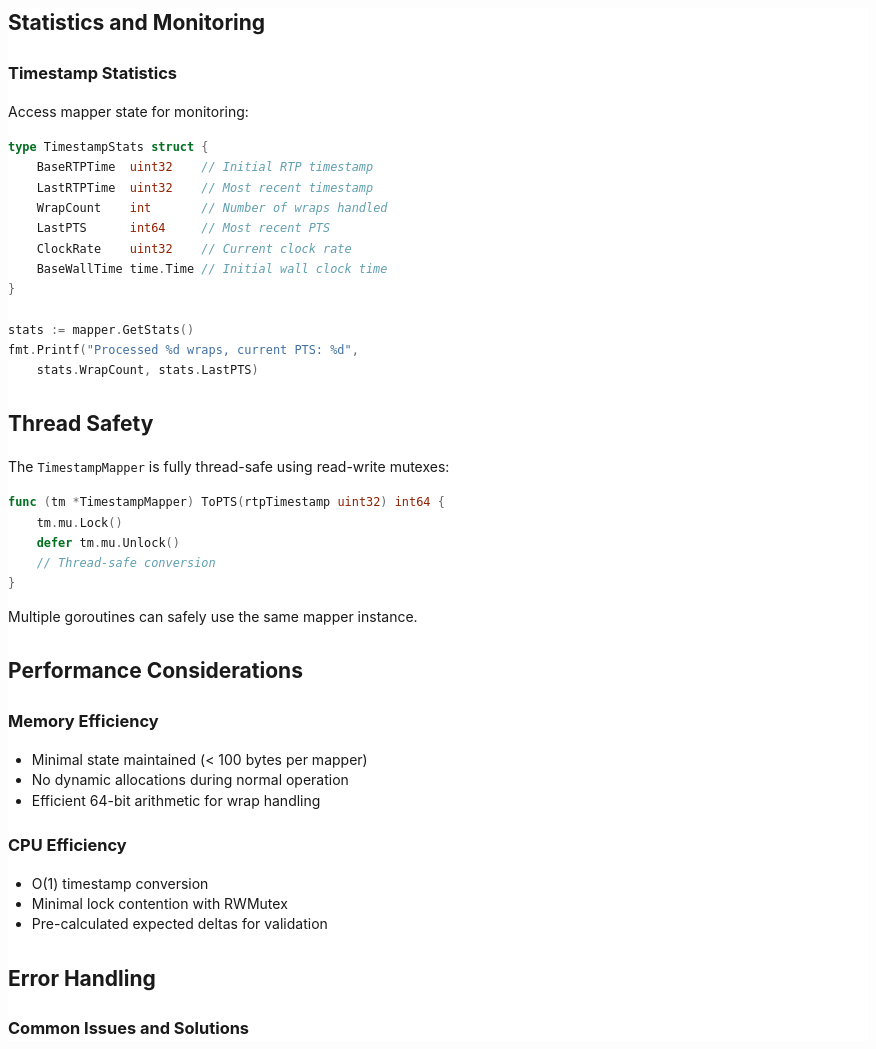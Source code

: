 ## Statistics and Monitoring

### Timestamp Statistics
Access mapper state for monitoring:

```go
type TimestampStats struct {
    BaseRTPTime  uint32    // Initial RTP timestamp
    LastRTPTime  uint32    // Most recent timestamp
    WrapCount    int       // Number of wraps handled
    LastPTS      int64     // Most recent PTS
    ClockRate    uint32    // Current clock rate
    BaseWallTime time.Time // Initial wall clock time
}

stats := mapper.GetStats()
fmt.Printf("Processed %d wraps, current PTS: %d", 
    stats.WrapCount, stats.LastPTS)
```

## Thread Safety

The `TimestampMapper` is fully thread-safe using read-write mutexes:

```go
func (tm *TimestampMapper) ToPTS(rtpTimestamp uint32) int64 {
    tm.mu.Lock()
    defer tm.mu.Unlock()
    // Thread-safe conversion
}
```

Multiple goroutines can safely use the same mapper instance.

## Performance Considerations

### Memory Efficiency
- Minimal state maintained (< 100 bytes per mapper)
- No dynamic allocations during normal operation
- Efficient 64-bit arithmetic for wrap handling

### CPU Efficiency
- O(1) timestamp conversion
- Minimal lock contention with RWMutex
- Pre-calculated expected deltas for validation

## Error Handling

### Common Issues and Solutions
